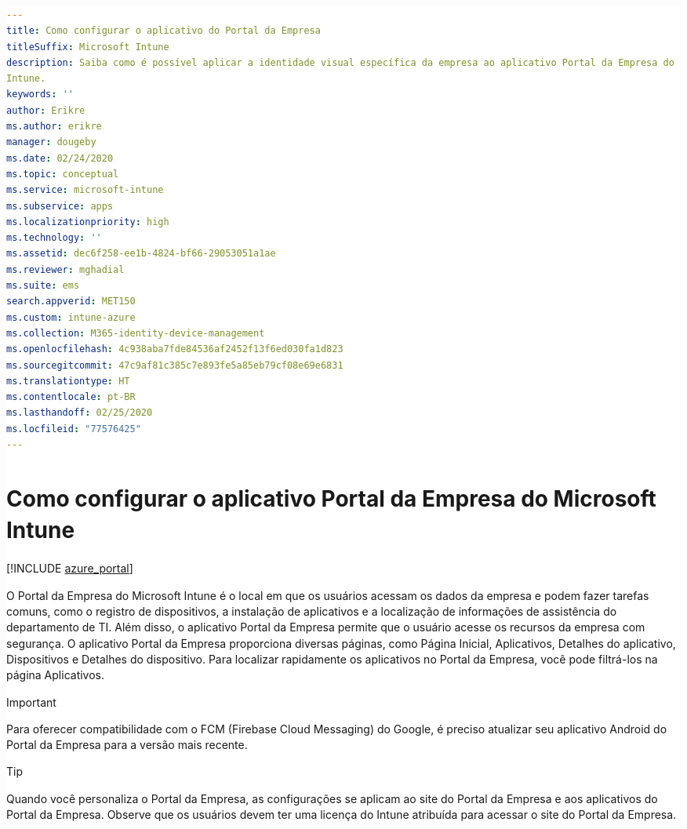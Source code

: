 ```yaml
---
title: Como configurar o aplicativo do Portal da Empresa
titleSuffix: Microsoft Intune
description: Saiba como é possível aplicar a identidade visual específica da empresa ao aplicativo Portal da Empresa do Intune.
keywords: ''
author: Erikre
ms.author: erikre
manager: dougeby
ms.date: 02/24/2020
ms.topic: conceptual
ms.service: microsoft-intune
ms.subservice: apps
ms.localizationpriority: high
ms.technology: ''
ms.assetid: dec6f258-ee1b-4824-bf66-29053051a1ae
ms.reviewer: mghadial
ms.suite: ems
search.appverid: MET150
ms.custom: intune-azure
ms.collection: M365-identity-device-management
ms.openlocfilehash: 4c938aba7fde84536af2452f13f6ed030fa1d823
ms.sourcegitcommit: 47c9af81c385c7e893fe5a85eb79cf08e69e6831
ms.translationtype: HT
ms.contentlocale: pt-BR
ms.lasthandoff: 02/25/2020
ms.locfileid: "77576425"
---
```

# <a name="how-to-configure-the-microsoft-intune-company-portal-app"></a>Como configurar o aplicativo Portal da Empresa do Microsoft Intune

[!INCLUDE [azure_portal](../includes/azure_portal.md)]

O Portal da Empresa do Microsoft Intune é o local em que os usuários acessam os dados da empresa e podem fazer tarefas comuns, como o registro de dispositivos, a instalação de aplicativos e a localização de informações de assistência do departamento de TI. Além disso, o aplicativo Portal da Empresa permite que o usuário acesse os recursos da empresa com segurança. O aplicativo Portal da Empresa proporciona diversas páginas, como Página Inicial, Aplicativos, Detalhes do aplicativo, Dispositivos e Detalhes do dispositivo. Para localizar rapidamente os aplicativos no Portal da Empresa, você pode filtrá-los na página Aplicativos.

> [!IMPORTANT]
> Para oferecer compatibilidade com o FCM (Firebase Cloud Messaging) do Google, é preciso atualizar seu aplicativo Android do Portal da Empresa para a versão mais recente.  

> [!Tip]
> Quando você personaliza o Portal da Empresa, as configurações se aplicam ao site do Portal da Empresa e aos aplicativos do Portal da Empresa. Observe que os usuários devem ter uma licença do Intune atribuída para acessar o site do Portal da Empresa.
